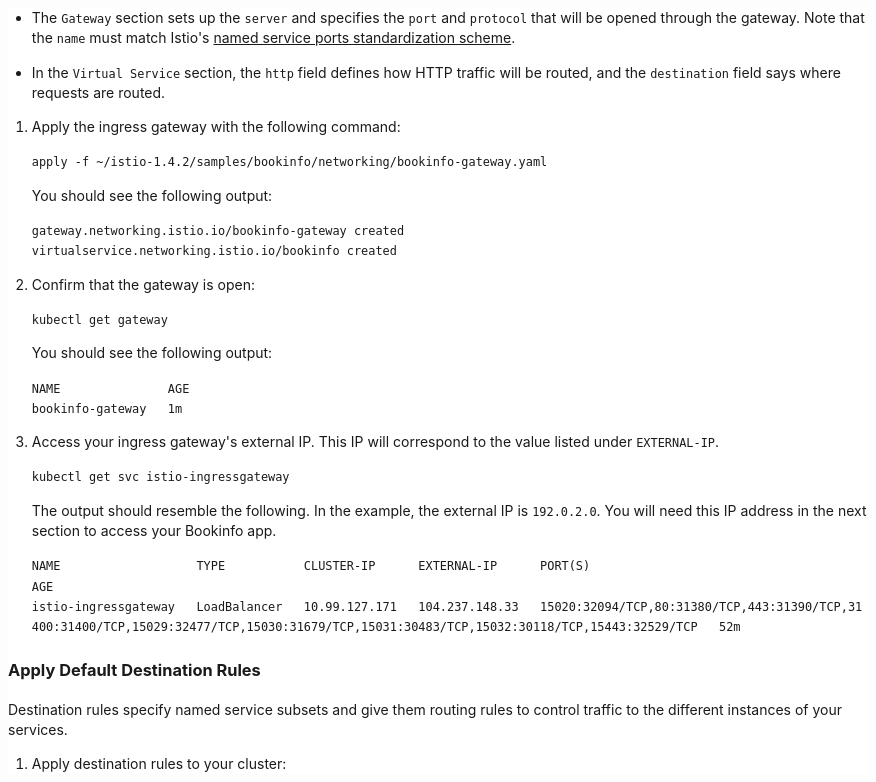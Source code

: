 - The `Gateway` section sets up the `server` and specifies the `port` and `protocol` that will be opened through the gateway. Note that the `name` must match Istio's [named service ports standardization scheme](https://istio.io/docs/setup/additional-setup/requirements/).

- In the `Virtual Service` section, the `http` field defines how HTTP traffic will be routed, and the `destination` field says where requests are routed.

1.  Apply the ingress gateway with the following command:

    ```command
    apply -f ~/istio-1.4.2/samples/bookinfo/networking/bookinfo-gateway.yaml
    ```

    You should see the following output:

    ```output
    gateway.networking.istio.io/bookinfo-gateway created
    virtualservice.networking.istio.io/bookinfo created
    ```

1.  Confirm that the gateway is open:

    ```command
    kubectl get gateway
    ```

    You should see the following output:

    ```output
    NAME               AGE
    bookinfo-gateway   1m
    ```

1. Access your ingress gateway's external IP. This IP will correspond to the value listed under `EXTERNAL-IP`.

    ```command
    kubectl get svc istio-ingressgateway
    ```

    The output should resemble the following. In the example, the external IP is `192.0.2.0`. You will need this IP address in the next section to access your Bookinfo app.

    ```output
    NAME                   TYPE           CLUSTER-IP      EXTERNAL-IP      PORT(S)                                                                                                                                      AGE
    istio-ingressgateway   LoadBalancer   10.99.127.171   104.237.148.33   15020:32094/TCP,80:31380/TCP,443:31390/TCP,31400:31400/TCP,15029:32477/TCP,15030:31679/TCP,15031:30483/TCP,15032:30118/TCP,15443:32529/TCP   52m
    ```

### Apply Default Destination Rules

Destination rules specify named service subsets and give them routing rules to control traffic to the different instances of your services.

1. Apply destination rules to your cluster:
